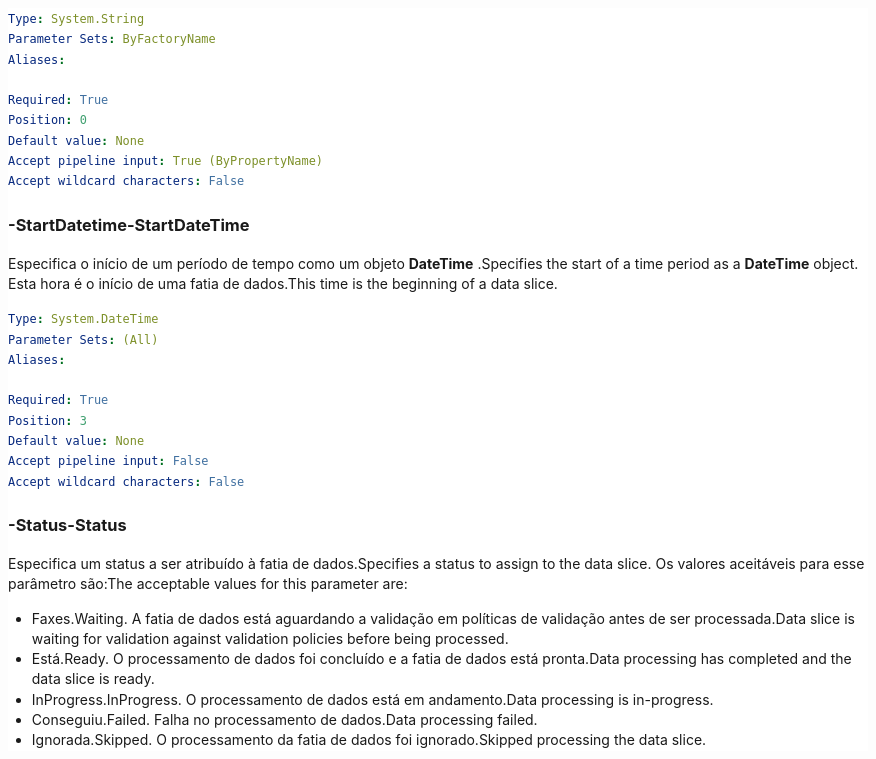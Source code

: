 ```yaml
Type: System.String
Parameter Sets: ByFactoryName
Aliases:

Required: True
Position: 0
Default value: None
Accept pipeline input: True (ByPropertyName)
Accept wildcard characters: False
```

### <span data-ttu-id="f71c0-134">-StartDatetime</span><span class="sxs-lookup"><span data-stu-id="f71c0-134">-StartDateTime</span></span>
<span data-ttu-id="f71c0-135">Especifica o início de um período de tempo como um objeto **DateTime** .</span><span class="sxs-lookup"><span data-stu-id="f71c0-135">Specifies the start of a time period as a **DateTime** object.</span></span>
<span data-ttu-id="f71c0-136">Esta hora é o início de uma fatia de dados.</span><span class="sxs-lookup"><span data-stu-id="f71c0-136">This time is the beginning of a data slice.</span></span>

```yaml
Type: System.DateTime
Parameter Sets: (All)
Aliases:

Required: True
Position: 3
Default value: None
Accept pipeline input: False
Accept wildcard characters: False
```

### <span data-ttu-id="f71c0-137">-Status</span><span class="sxs-lookup"><span data-stu-id="f71c0-137">-Status</span></span>
<span data-ttu-id="f71c0-138">Especifica um status a ser atribuído à fatia de dados.</span><span class="sxs-lookup"><span data-stu-id="f71c0-138">Specifies a status to assign to the data slice.</span></span>
<span data-ttu-id="f71c0-139">Os valores aceitáveis para esse parâmetro são:</span><span class="sxs-lookup"><span data-stu-id="f71c0-139">The acceptable values for this parameter are:</span></span>
- <span data-ttu-id="f71c0-140">Faxes.</span><span class="sxs-lookup"><span data-stu-id="f71c0-140">Waiting.</span></span>
<span data-ttu-id="f71c0-141">A fatia de dados está aguardando a validação em políticas de validação antes de ser processada.</span><span class="sxs-lookup"><span data-stu-id="f71c0-141">Data slice is waiting for validation against validation policies before being processed.</span></span> 
- <span data-ttu-id="f71c0-142">Está.</span><span class="sxs-lookup"><span data-stu-id="f71c0-142">Ready.</span></span>
<span data-ttu-id="f71c0-143">O processamento de dados foi concluído e a fatia de dados está pronta.</span><span class="sxs-lookup"><span data-stu-id="f71c0-143">Data processing has completed and the data slice is ready.</span></span>
- <span data-ttu-id="f71c0-144">InProgress.</span><span class="sxs-lookup"><span data-stu-id="f71c0-144">InProgress.</span></span>
<span data-ttu-id="f71c0-145">O processamento de dados está em andamento.</span><span class="sxs-lookup"><span data-stu-id="f71c0-145">Data processing is in-progress.</span></span> 
- <span data-ttu-id="f71c0-146">Conseguiu.</span><span class="sxs-lookup"><span data-stu-id="f71c0-146">Failed.</span></span>
<span data-ttu-id="f71c0-147">Falha no processamento de dados.</span><span class="sxs-lookup"><span data-stu-id="f71c0-147">Data processing failed.</span></span>
- <span data-ttu-id="f71c0-148">Ignorada.</span><span class="sxs-lookup"><span data-stu-id="f71c0-148">Skipped.</span></span>
<span data-ttu-id="f71c0-149">O processamento da fatia de dados foi ignorado.</span><span class="sxs-lookup"><span data-stu-id="f71c0-149">Skipped processing the data slice.</span></span>
